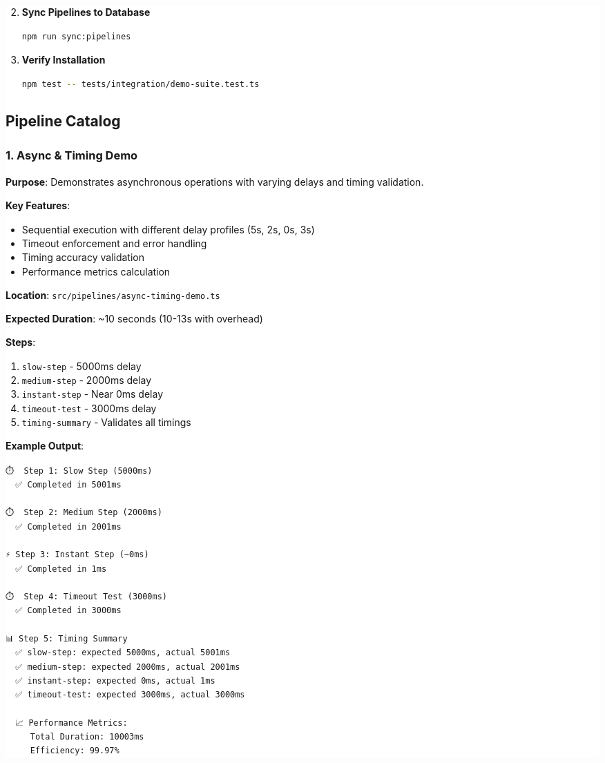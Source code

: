 2. **Sync Pipelines to Database**
   ```bash
   npm run sync:pipelines
   ```

3. **Verify Installation**
   ```bash
   npm test -- tests/integration/demo-suite.test.ts
   ```

## Pipeline Catalog

### 1. Async & Timing Demo

**Purpose**: Demonstrates asynchronous operations with varying delays and timing validation.

**Key Features**:
- Sequential execution with different delay profiles (5s, 2s, 0s, 3s)
- Timeout enforcement and error handling
- Timing accuracy validation
- Performance metrics calculation

**Location**: `src/pipelines/async-timing-demo.ts`

**Expected Duration**: ~10 seconds (10-13s with overhead)

**Steps**:
1. `slow-step` - 5000ms delay
2. `medium-step` - 2000ms delay
3. `instant-step` - Near 0ms delay
4. `timeout-test` - 3000ms delay
5. `timing-summary` - Validates all timings

**Example Output**:
```
⏱️  Step 1: Slow Step (5000ms)
  ✅ Completed in 5001ms

⏱️  Step 2: Medium Step (2000ms)
  ✅ Completed in 2001ms

⚡ Step 3: Instant Step (~0ms)
  ✅ Completed in 1ms

⏱️  Step 4: Timeout Test (3000ms)
  ✅ Completed in 3000ms

📊 Step 5: Timing Summary
  ✅ slow-step: expected 5000ms, actual 5001ms
  ✅ medium-step: expected 2000ms, actual 2001ms
  ✅ instant-step: expected 0ms, actual 1ms
  ✅ timeout-test: expected 3000ms, actual 3000ms

  📈 Performance Metrics:
     Total Duration: 10003ms
     Efficiency: 99.97%
```
